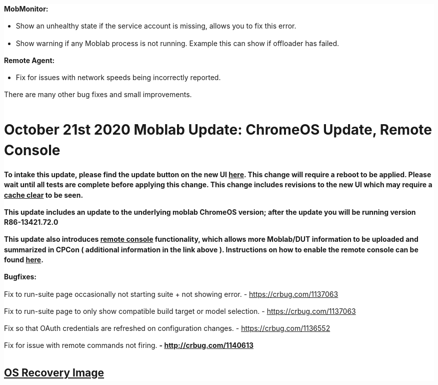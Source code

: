 **MobMonitor:**

*   Show an unhealthy state if the service account is missing, allows you to fix
            this error.

*   Show warning if any Moblab process is not running. Example this can show if
            offloader has failed.

**Remote Agent:**

*   Fix for issues with network speeds being incorrectly reported.

There are many other bug fixes and small improvements.

# October 21st 2020 Moblab Update: ChromeOS Update, Remote Console

**To intake this update, please find the update button on the new UI
[here](https://docs.google.com/document/d/e/2PACX-1vQ050-Fo1n2m0bYLE7r6LPxrnwEet7QtqGNcoqWJ4TQL5TURmdy9DforpOpteIovznUDyl0NrmSIQv5/pub#h.531gwuswnjb4).
This change will require a reboot to be applied. Please wait until all tests are
complete before applying this change. This change includes revisions to the new
UI which may require a [cache
clear](https://docs.google.com/document/u/1/d/e/2PACX-1vQ050-Fo1n2m0bYLE7r6LPxrnwEet7QtqGNcoqWJ4TQL5TURmdy9DforpOpteIovznUDyl0NrmSIQv5/pub#h.bd548te0mfe6)
to be seen.**

**This update includes an update to the underlying moblab ChromeOS version; after the update you will be running version R86-13421.72.0**

**This update also introduces [remote console](https://docs.google.com/document/d/1FqL1VzOmbGb_0ACQmVjev2fqSGOoFA7YCWIiDX8t7fc/view) functionality, which allows more Moblab/DUT information to be uploaded and summarized in CPCon ( additional information in the link above ). Instructions on how to enable the remote console can be found [here](https://docs.google.com/document/d/1FqL1VzOmbGb_0ACQmVjev2fqSGOoFA7YCWIiDX8t7fc/edit#heading=h.lypza0y6rfc8).**

**Bugfixes:**

Fix to run-suite page occasionally not starting suite + not showing error. -
<https://crbug.com/1137063>

Fix to run-suite page to only show compatible build target or model selection. -
<https://crbug.com/1137063>

Fix so that OAuth credentials are refreshed on configuration changes. -
<https://crbug.com/1136552>

Fix for issue with remote commands not firing. **- <http://crbug.com/1140613>**

## [OS Recovery Image](https://storage.googleapis.com/moblab-recovery-images/chromeos_13421.72.0_fizz-moblab_recovery_stable-channel_mp.bin.zip)